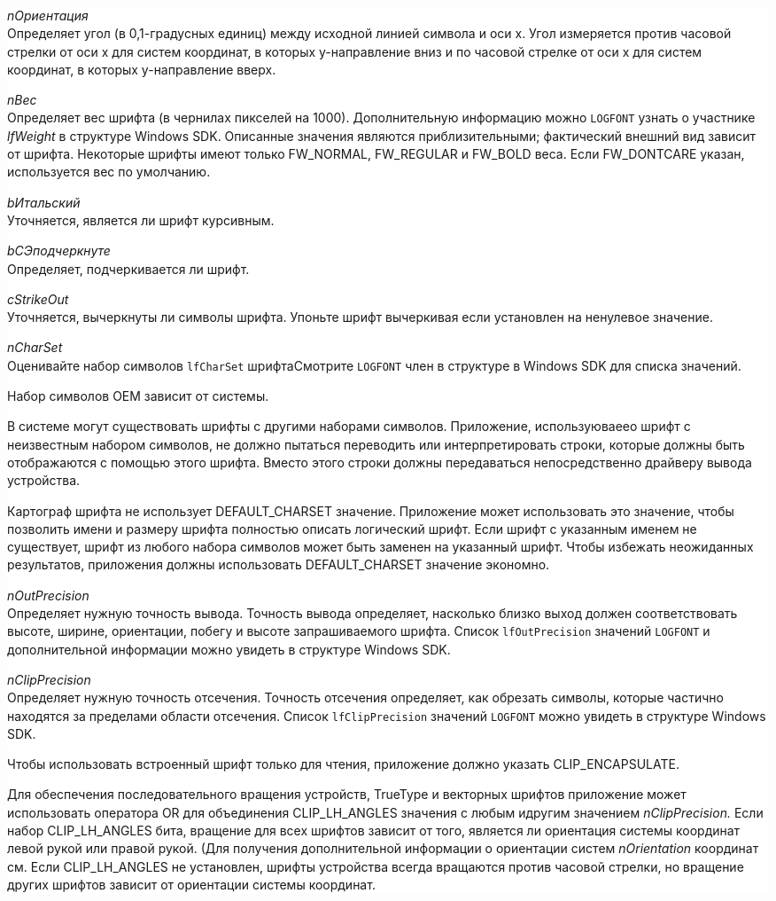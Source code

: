 *nОриентация*<br/>
Определяет угол (в 0,1-градусных единиц) между исходной линией символа и оси x. Угол измеряется против часовой стрелки от оси x для систем координат, в которых y-направление вниз и по часовой стрелке от оси x для систем координат, в которых y-направление вверх.

*nВес*<br/>
Определяет вес шрифта (в чернилах пикселей на 1000). Дополнительную информацию можно `LOGFONT` узнать о участнике *lfWeight* в структуре Windows SDK. Описанные значения являются приблизительными; фактический внешний вид зависит от шрифта. Некоторые шрифты имеют только FW_NORMAL, FW_REGULAR и FW_BOLD веса. Если FW_DONTCARE указан, используется вес по умолчанию.

*bИтальский*<br/>
Уточняется, является ли шрифт курсивным.

*bСЭподчеркнуте*<br/>
Определяет, подчеркивается ли шрифт.

*cStrikeOut*<br/>
Уточняется, вычеркнуты ли символы шрифта. Упоньте шрифт вычеркивая если установлен на ненулевое значение.

*nCharSet*<br/>
Оценивайте набор символов `lfCharSet` шрифтаСмотрите `LOGFONT` член в структуре в Windows SDK для списка значений.

Набор символов OEM зависит от системы.

В системе могут существовать шрифты с другими наборами символов. Приложение, используюваеео шрифт с неизвестным набором символов, не должно пытаться переводить или интерпретировать строки, которые должны быть отображаются с помощью этого шрифта. Вместо этого строки должны передаваться непосредственно драйверу вывода устройства.

Картограф шрифта не использует DEFAULT_CHARSET значение. Приложение может использовать это значение, чтобы позволить имени и размеру шрифта полностью описать логический шрифт. Если шрифт с указанным именем не существует, шрифт из любого набора символов может быть заменен на указанный шрифт. Чтобы избежать неожиданных результатов, приложения должны использовать DEFAULT_CHARSET значение экономно.

*nOutPrecision*<br/>
Определяет нужную точность вывода. Точность вывода определяет, насколько близко выход должен соответствовать высоте, ширине, ориентации, побегу и высоте запрашиваемого шрифта. Список `lfOutPrecision` значений `LOGFONT` и дополнительной информации можно увидеть в структуре Windows SDK.

*nClipPrecision*<br/>
Определяет нужную точность отсечения. Точность отсечения определяет, как обрезать символы, которые частично находятся за пределами области отсечения. Список `lfClipPrecision` значений `LOGFONT` можно увидеть в структуре Windows SDK.

Чтобы использовать встроенный шрифт только для чтения, приложение должно указать CLIP_ENCAPSULATE.

Для обеспечения последовательного вращения устройств, TrueType и векторных шрифтов приложение может использовать оператора OR для объединения CLIP_LH_ANGLES значения с любым идругим значением *nClipPrecision.* Если набор CLIP_LH_ANGLES бита, вращение для всех шрифтов зависит от того, является ли ориентация системы координат левой рукой или правой рукой. (Для получения дополнительной информации о ориентации систем *nOrientation* координат см. Если CLIP_LH_ANGLES не установлен, шрифты устройства всегда вращаются против часовой стрелки, но вращение других шрифтов зависит от ориентации системы координат.
